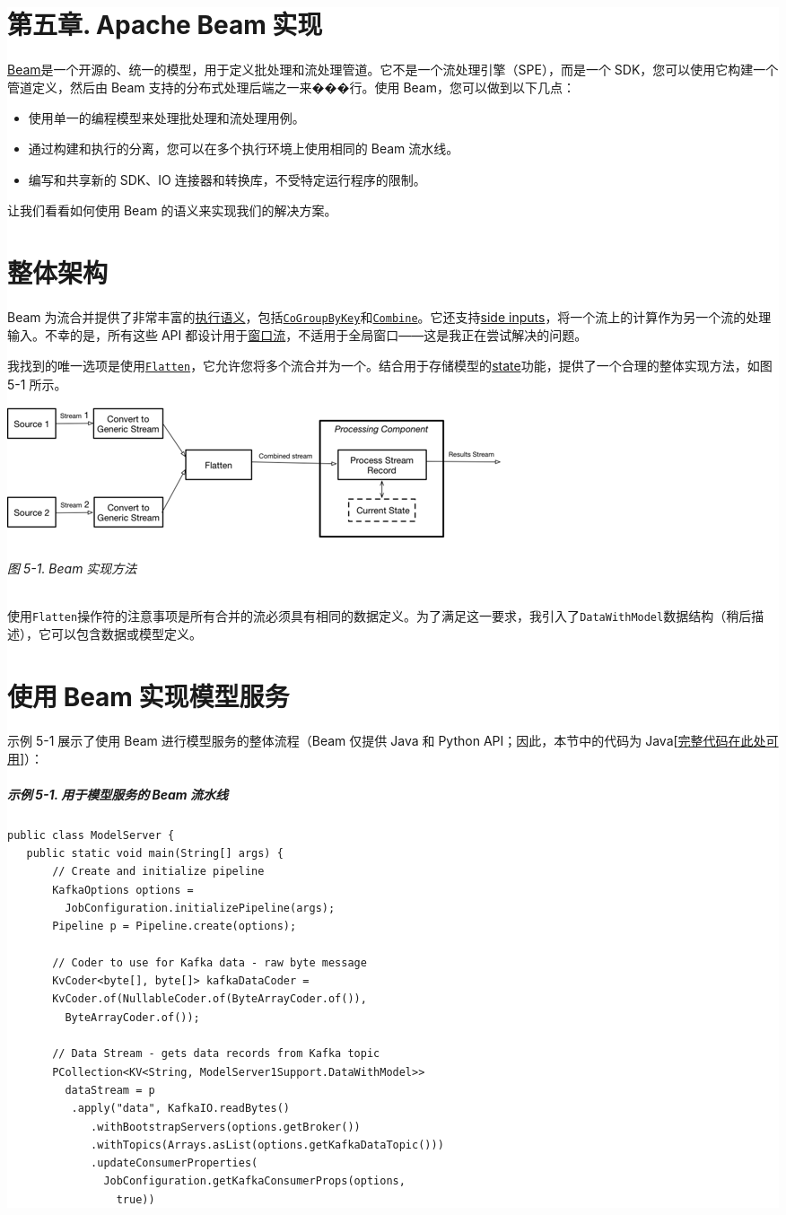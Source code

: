 # 第五章\. Apache Beam 实现

[Beam](https://beam.apache.org/)是一个开源的、统一的模型，用于定义批处理和流处理管道。它不是一个流处理引擎（SPE），而是一个 SDK，您可以使用它构建一个管道定义，然后由 Beam 支持的分布式处理后端之一来���行。使用 Beam，您可以做到以下几点：

+   使用单一的编程模型来处理批处理和流处理用例。

+   通过构建和执行的分离，您可以在多个执行环境上使用相同的 Beam 流水线。

+   编写和共享新的 SDK、IO 连接器和转换库，不受特定运行程序的限制。

让我们看看如何使用 Beam 的语义来实现我们的解决方案。

# 整体架构

Beam 为流合并提供了非常丰富的[执行语义](http://bit.ly/2gvXOzd)，包括[`CoGroupByKey`](http://bit.ly/2ychhwv)和[`Combine`](http://bit.ly/2zfOwPG)。它还支持[side inputs](http://bit.ly/2kGzv6w)，将一个流上的计算作为另一个流的处理输入。不幸的是，所有这些 API 都设计用于[窗口流](http://bit.ly/2xznvoc)，不适用于全局窗口——这是我正在尝试解决的问题。

我找到的唯一选项是使用[`Flatten`](http://bit.ly/2wPgkcg)，它允许您将多个流合并为一个。结合用于存储模型的[state](http://bit.ly/2xza5ZG)功能，提供了一个合理的整体实现方法，如图 5-1 所示。

![smlt 0501](img/smlt_0501.png)

###### 图 5-1\. Beam 实现方法

使用`Flatten`操作符的注意事项是所有合并的流必须具有相同的数据定义。为了满足这一要求，我引入了`DataWithModel`数据结构（稍后描述），它可以包含数据或模型定义。

# 使用 Beam 实现模型服务

示例 5-1 展示了使用 Beam 进行模型服务的整体流程（Beam 仅提供 Java 和 Python API；因此，本节中的代码为 Java[[完整代码在此处可用](http://bit.ly/2hBvbAA)]）：

##### 示例 5-1\. 用于模型服务的 Beam 流水线

```
public class ModelServer {
   public static void main(String[] args) {
       // Create and initialize pipeline
       KafkaOptions options =
         JobConfiguration.initializePipeline(args);
       Pipeline p = Pipeline.create(options);

       // Coder to use for Kafka data - raw byte message
       KvCoder<byte[], byte[]> kafkaDataCoder =
       KvCoder.of(NullableCoder.of(ByteArrayCoder.of()),
         ByteArrayCoder.of());

       // Data Stream - gets data records from Kafka topic
       PCollection<KV<String, ModelServer1Support.DataWithModel>>
         dataStream = p
          .apply("data", KafkaIO.readBytes()
             .withBootstrapServers(options.getBroker())
             .withTopics(Arrays.asList(options.getKafkaDataTopic()))
             .updateConsumerProperties(
               JobConfiguration.getKafkaConsumerProps(options,
                 true))
```